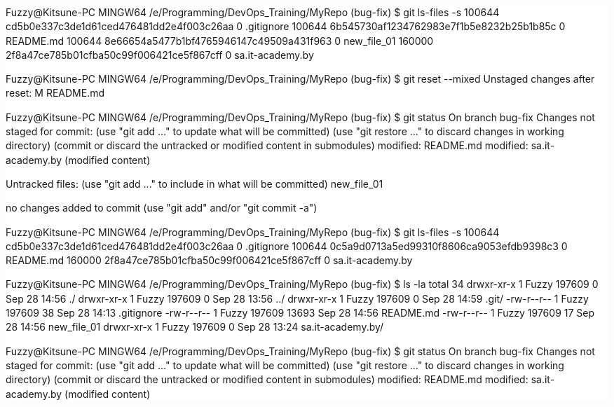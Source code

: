 
Fuzzy@Kitsune-PC MINGW64 /e/Programming/DevOps_Training/MyRepo (bug-fix)
$ git ls-files -s
100644 cd5b0e337c3de1d61ced476481dd2e4f003c26aa 0       .gitignore
100644 6b545730af1234762983e7f1b5e8232b25b1b85c 0       README.md
100644 8e66654a5477b1bf4765946147c49509a431f963 0       new_file_01
160000 2f8a47ce785b01cfba50c99f006421ce5f867cff 0       sa.it-academy.by

Fuzzy@Kitsune-PC MINGW64 /e/Programming/DevOps_Training/MyRepo (bug-fix)
$  git reset --mixed
Unstaged changes after reset:
M       README.md

Fuzzy@Kitsune-PC MINGW64 /e/Programming/DevOps_Training/MyRepo (bug-fix)
$ git status
On branch bug-fix
Changes not staged for commit:
  (use "git add <file>..." to update what will be committed)
  (use "git restore <file>..." to discard changes in working directory)
  (commit or discard the untracked or modified content in submodules)
        modified:   README.md
        modified:   sa.it-academy.by (modified content)

Untracked files:
  (use "git add <file>..." to include in what will be committed)
        new_file_01

no changes added to commit (use "git add" and/or "git commit -a")

Fuzzy@Kitsune-PC MINGW64 /e/Programming/DevOps_Training/MyRepo (bug-fix)
$ git ls-files -s
100644 cd5b0e337c3de1d61ced476481dd2e4f003c26aa 0       .gitignore
100644 0c5a9d0713a5ed99310f8606ca9053efdb9398c3 0       README.md
160000 2f8a47ce785b01cfba50c99f006421ce5f867cff 0       sa.it-academy.by

Fuzzy@Kitsune-PC MINGW64 /e/Programming/DevOps_Training/MyRepo (bug-fix)
$ ls -la
total 34
drwxr-xr-x 1 Fuzzy 197609     0 Sep 28 14:56 ./
drwxr-xr-x 1 Fuzzy 197609     0 Sep 28 13:56 ../
drwxr-xr-x 1 Fuzzy 197609     0 Sep 28 14:59 .git/
-rw-r--r-- 1 Fuzzy 197609    38 Sep 28 14:13 .gitignore
-rw-r--r-- 1 Fuzzy 197609 13693 Sep 28 14:56 README.md
-rw-r--r-- 1 Fuzzy 197609    17 Sep 28 14:56 new_file_01
drwxr-xr-x 1 Fuzzy 197609     0 Sep 28 13:24 sa.it-academy.by/

Fuzzy@Kitsune-PC MINGW64 /e/Programming/DevOps_Training/MyRepo (bug-fix)
$ git status
On branch bug-fix
Changes not staged for commit:
  (use "git add <file>..." to update what will be committed)
  (use "git restore <file>..." to discard changes in working directory)
  (commit or discard the untracked or modified content in submodules)
        modified:   README.md
        modified:   sa.it-academy.by (modified content)
